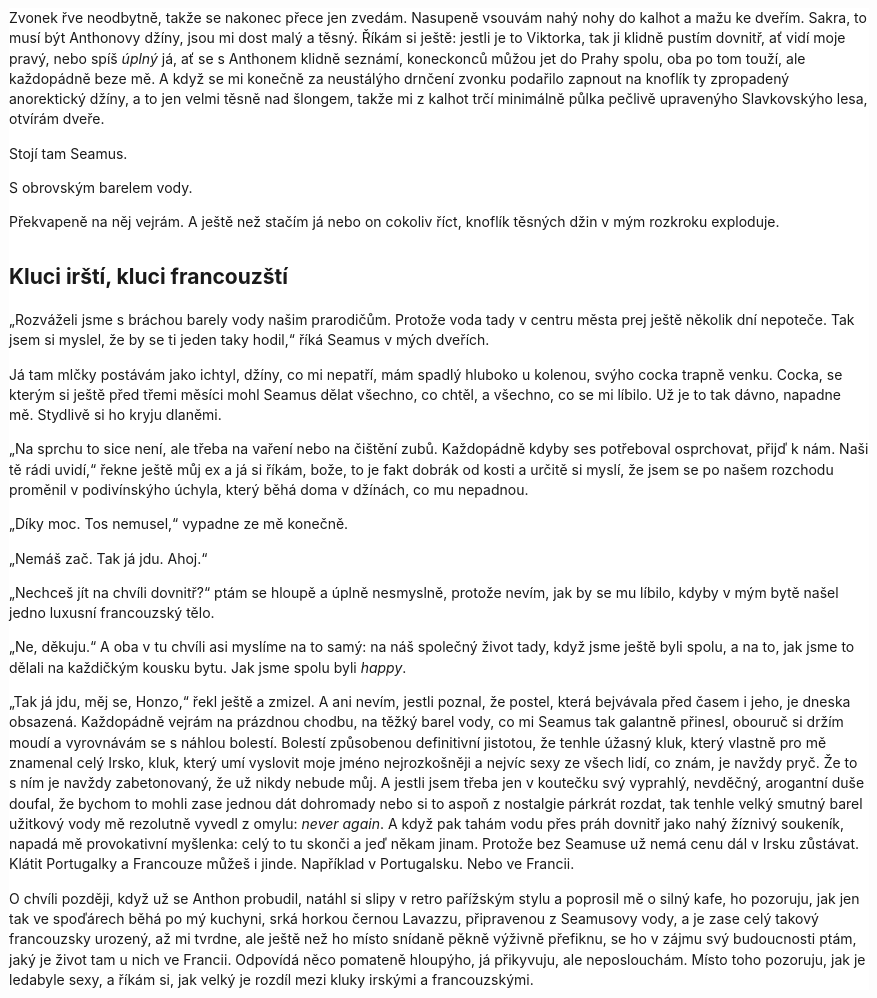 Zvonek řve neodbytně, takže se nakonec přece jen zvedám. Nasupeně vsouvám nahý nohy do kalhot a mažu ke dveřím. Sakra, to musí být Anthonovy džíny, jsou mi dost malý a těsný. Říkám si ještě: jestli je to Viktorka, tak ji klidně pustím dovnitř, ať vidí moje pravý, nebo spíš _úplný_ já, ať se s Anthonem klidně seznámí, koneckonců můžou jet do Prahy spolu, oba po tom touží, ale každopádně beze mě. A když se mi konečně za neustálýho drnčení zvonku podařilo zapnout na knoflík ty zpropadený anorektický džíny, a to jen velmi těsně nad šlongem, takže mi z kalhot trčí minimálně půlka pečlivě upravenýho Slavkovskýho lesa, otvírám dveře.

Stojí tam Seamus.

S obrovským barelem vody.

Překvapeně na něj vejrám. A ještě než stačím já nebo on cokoliv říct, knoflík těsných džin v mým rozkroku exploduje.

## Kluci irští, kluci francouzští

  

„Rozváželi jsme s bráchou barely vody našim prarodičům. Protože voda tady v centru města prej ještě několik dní nepoteče. Tak jsem si myslel, že by se ti jeden taky hodil,“ říká Seamus v mých dveřích.

Já tam mlčky postávám jako ichtyl, džíny, co mi nepatří, mám spadlý hluboko u kolenou, svýho cocka trapně venku. Cocka, se kterým si ještě před třemi měsíci mohl Seamus dělat všechno, co chtěl, a všechno, co se mi líbilo. Už je to tak dávno, napadne mě. Stydlivě si ho kryju dlaněmi.

„Na sprchu to sice není, ale třeba na vaření nebo na čištění zubů. Každopádně kdyby ses potřeboval osprchovat, přijď k nám. Naši tě rádi uvidí,“ řekne ještě můj ex a já si říkám, bože, to je fakt dobrák od kosti a určitě si myslí, že jsem se po našem rozchodu proměnil v podivínskýho úchyla, který běhá doma v džínách, co mu nepadnou.

„Díky moc. Tos nemusel,“ vypadne ze mě konečně.

„Nemáš zač. Tak já jdu. Ahoj.“

„Nechceš jít na chvíli dovnitř?“ ptám se hloupě a úplně nesmyslně, protože nevím, jak by se mu líbilo, kdyby v mým bytě našel jedno luxusní francouzský tělo.

„Ne, děkuju.“ A oba v tu chvíli asi myslíme na to samý: na náš společný život tady, když jsme ještě byli spolu, a na to, jak jsme to dělali na každičkým kousku bytu. Jak jsme spolu byli _happy_.

„Tak já jdu, měj se, Honzo,“ řekl ještě a zmizel. A ani nevím, jestli poznal, že postel, která bejvávala před časem i jeho, je dneska obsazená. Každopádně vejrám na prázdnou chodbu, na těžký barel vody, co mi Seamus tak galantně přinesl, obouruč si držím moudí a vyrovnávám se s náhlou bolestí. Bolestí způsobenou definitivní jistotou, že tenhle úžasný kluk, který vlastně pro mě znamenal celý Irsko, kluk, který umí vyslovit moje jméno nejrozkošněji a nejvíc sexy ze všech lidí, co znám, je navždy pryč. Že to s ním je navždy zabetonovaný, že už nikdy nebude můj. A jestli jsem třeba jen v koutečku svý vyprahlý, nevděčný, arogantní duše doufal, že bychom to mohli zase jednou dát dohromady nebo si to aspoň z nostalgie párkrát rozdat, tak tenhle velký smutný barel užitkový vody mě rezolutně vyvedl z omylu: _never again_. A když pak tahám vodu přes práh dovnitř jako nahý žíznivý soukeník, napadá mě provokativní myšlenka: celý to tu skonči a jeď někam jinam. Protože bez Seamuse už nemá cenu dál v Irsku zůstávat. Klátit Portugalky a Francouze můžeš i jinde. Například v Portugalsku. Nebo ve Francii.

O chvíli později, když už se Anthon probudil, natáhl si slipy v retro pařížským stylu a poprosil mě o silný kafe, ho pozoruju, jak jen tak ve spoďárech běhá po mý kuchyni, srká horkou černou Lavazzu, připravenou z Seamusovy vody, a je zase celý takový francouzsky urozený, až mi tvrdne, ale ještě než ho místo snídaně pěkně výživně přefiknu, se ho v zájmu svý budoucnosti ptám, jaký je život tam u nich ve Francii. Odpovídá něco pomateně hloupýho, já přikyvuju, ale neposlouchám. Místo toho pozoruju, jak je ledabyle sexy, a říkám si, jak velký je rozdíl mezi kluky irskými a francouzskými.
